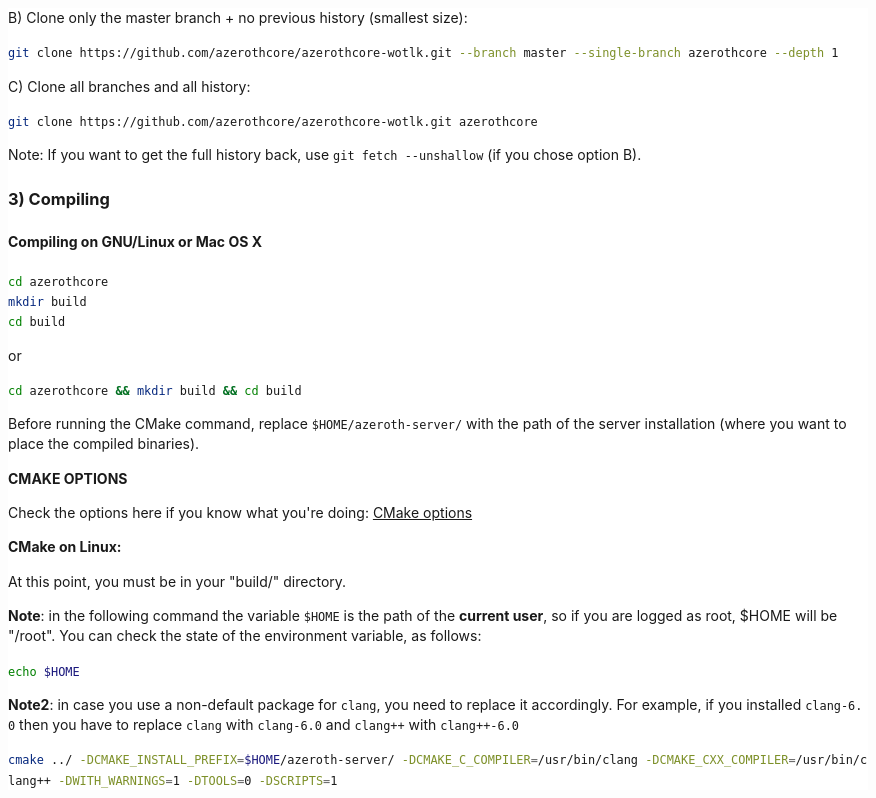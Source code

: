 B) Clone only the master branch + no previous history (smallest size):

```sh
git clone https://github.com/azerothcore/azerothcore-wotlk.git --branch master --single-branch azerothcore --depth 1
```

C) Clone all branches and all history:

```sh
git clone https://github.com/azerothcore/azerothcore-wotlk.git azerothcore
```

Note: If you want to get the full history back, use `git fetch --unshallow` (if you chose option B).


### 3) Compiling

#### Compiling on GNU/Linux or Mac OS X

```sh
cd azerothcore
mkdir build
cd build
```

or

```sh
cd azerothcore && mkdir build && cd build
```

Before running the CMake command, replace `$HOME/azeroth-server/` with the path of the server installation (where you want to place the compiled binaries).

**CMAKE OPTIONS**

Check the options here if you know what you're doing: [CMake options](CMake-options.md)


**CMake on Linux:**

At this point, you must be in your "build/" directory.

**Note**: in the following command the variable `$HOME` is the path of the **current user**, so if you are logged as root, $HOME will be "/root". You can check the state of the environment variable, as follows:

```sh
echo $HOME
```

**Note2**: in case you use a non-default package for `clang`, you need to replace it accordingly. For example, if you installed `clang-6.0` then you have to replace `clang` with `clang-6.0` and `clang++` with `clang++-6.0`

```sh
cmake ../ -DCMAKE_INSTALL_PREFIX=$HOME/azeroth-server/ -DCMAKE_C_COMPILER=/usr/bin/clang -DCMAKE_CXX_COMPILER=/usr/bin/clang++ -DWITH_WARNINGS=1 -DTOOLS=0 -DSCRIPTS=1
```
